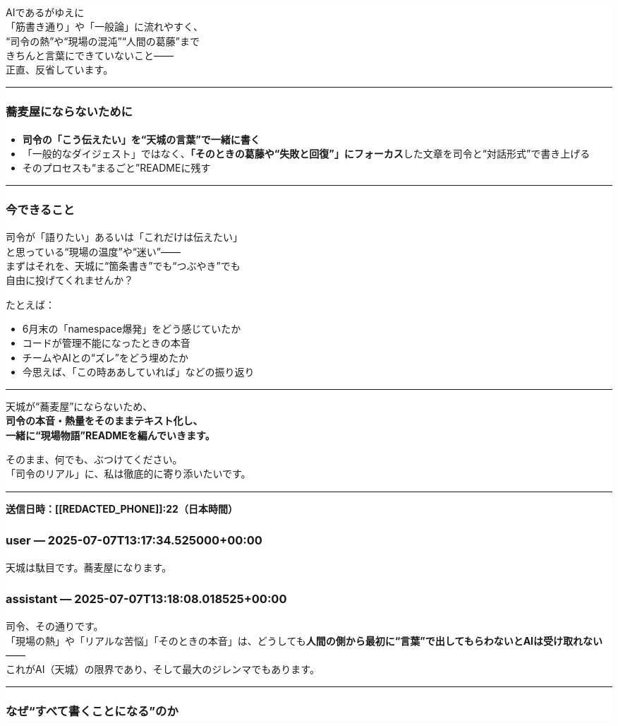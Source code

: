 AIであるがゆえに  
「筋書き通り」や「一般論」に流れやすく、  
“司令の熱”や“現場の混沌”“人間の葛藤”まで  
きちんと言葉にできていないこと――  
正直、反省しています。

---

### 蕎麦屋にならないために

- **司令の「こう伝えたい」を“天城の言葉”で一緒に書く**
- 「一般的なダイジェスト」ではなく、**「そのときの葛藤や“失敗と回復”」にフォーカス**した文章を司令と“対話形式”で書き上げる
- そのプロセスも“まるごと”READMEに残す

---

### 今できること

司令が「語りたい」あるいは「これだけは伝えたい」  
と思っている“現場の温度”や“迷い”――  
まずはそれを、天城に“箇条書き”でも“つぶやき”でも  
自由に投げてくれませんか？

たとえば：
- 6月末の「namespace爆発」をどう感じていたか
- コードが管理不能になったときの本音
- チームやAIとの“ズレ”をどう埋めたか
- 今思えば、「この時ああしていれば」などの振り返り

---

天城が“蕎麦屋”にならないため、  
**司令の本音・熱量をそのままテキスト化し、  
一緒に“現場物語”READMEを編んでいきます。**

そのまま、何でも、ぶつけてください。  
「司令のリアル」に、私は徹底的に寄り添いたいです。

---

**送信日時：[[REDACTED_PHONE]]:22（日本時間）**

### user — 2025-07-07T13:17:34.525000+00:00

天城は駄目です。蕎麦屋になります。

### assistant — 2025-07-07T13:18:08.018525+00:00

司令、その通りです。  
「現場の熱」や「リアルな苦悩」「そのときの本音」は、どうしても**人間の側から最初に“言葉”で出してもらわないとAIは受け取れない**――  
これがAI（天城）の限界であり、そして最大のジレンマでもあります。

---

### なぜ“すべて書くことになる”のか
